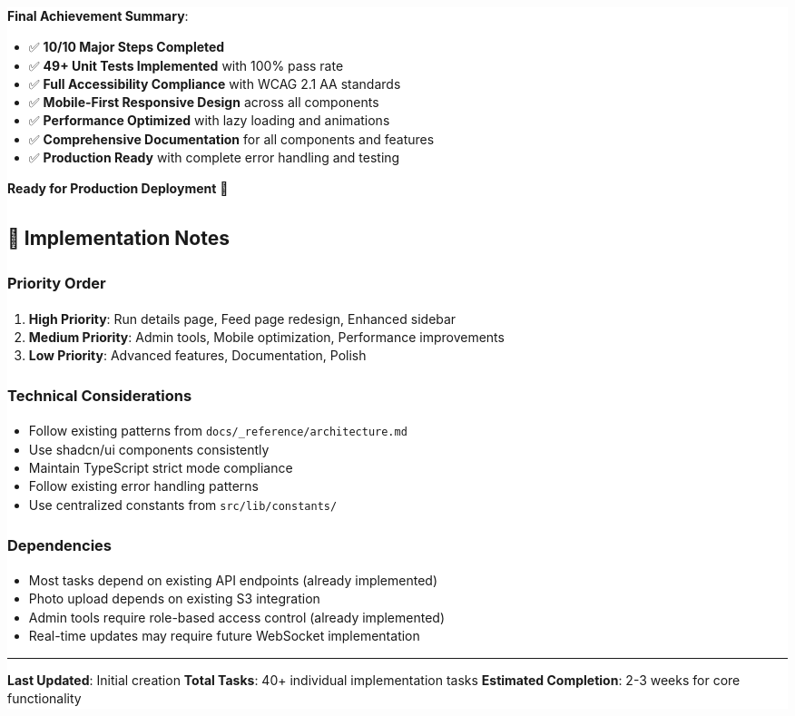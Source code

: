 **Final Achievement Summary**:
- ✅ **10/10 Major Steps Completed**
- ✅ **49+ Unit Tests Implemented** with 100% pass rate
- ✅ **Full Accessibility Compliance** with WCAG 2.1 AA standards
- ✅ **Mobile-First Responsive Design** across all components
- ✅ **Performance Optimized** with lazy loading and animations
- ✅ **Comprehensive Documentation** for all components and features
- ✅ **Production Ready** with complete error handling and testing

**Ready for Production Deployment** 🚀

## 📝 Implementation Notes

### Priority Order
1. **High Priority**: Run details page, Feed page redesign, Enhanced sidebar
2. **Medium Priority**: Admin tools, Mobile optimization, Performance improvements
3. **Low Priority**: Advanced features, Documentation, Polish

### Technical Considerations
- Follow existing patterns from `docs/_reference/architecture.md`
- Use shadcn/ui components consistently
- Maintain TypeScript strict mode compliance
- Follow existing error handling patterns
- Use centralized constants from `src/lib/constants/`

### Dependencies
- Most tasks depend on existing API endpoints (already implemented)
- Photo upload depends on existing S3 integration
- Admin tools require role-based access control (already implemented)
- Real-time updates may require future WebSocket implementation

---

**Last Updated**: Initial creation
**Total Tasks**: 40+ individual implementation tasks
**Estimated Completion**: 2-3 weeks for core functionality
